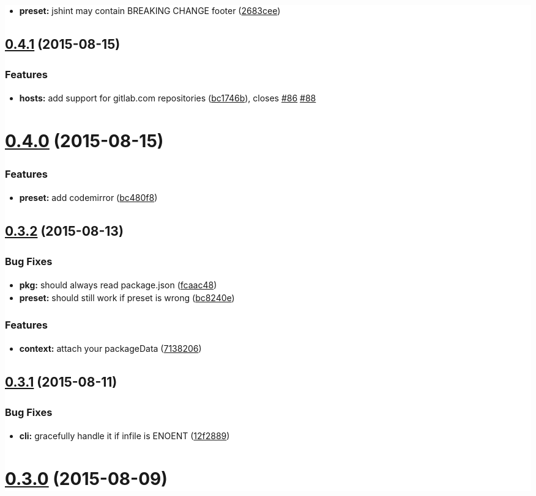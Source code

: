 * **preset:** jshint may contain BREAKING CHANGE footer ([2683cee](https://github.com/ajoslin/conventional-changelog/commit/2683cee))

<a name="0.4.1"></a>
## [0.4.1](https://github.com/ajoslin/conventional-changelog/compare/v0.4.0...v0.4.1) (2015-08-15)

### Features

* **hosts:** add support for gitlab.com repositories ([bc1746b](https://github.com/ajoslin/conventional-changelog/commit/bc1746b)), closes [#86](https://github.com/ajoslin/conventional-changelog/issues/86) [#88](https://github.com/ajoslin/conventional-changelog/issues/88)

<a name="0.4.0"></a>
# [0.4.0](https://github.com/ajoslin/conventional-changelog/compare/v0.3.2...v0.4.0) (2015-08-15)

### Features

* **preset:** add codemirror ([bc480f8](https://github.com/ajoslin/conventional-changelog/commit/bc480f8))

<a name="0.3.2"></a>
## [0.3.2](https://github.com/ajoslin/conventional-changelog/compare/v0.3.1...v0.3.2) (2015-08-13)

### Bug Fixes

* **pkg:** should always read package.json ([fcaac48](https://github.com/ajoslin/conventional-changelog/commit/fcaac48))
* **preset:** should still work if preset is wrong ([bc8240e](https://github.com/ajoslin/conventional-changelog/commit/bc8240e))

### Features

* **context:** attach your packageData ([7138206](https://github.com/ajoslin/conventional-changelog/commit/7138206))

<a name="0.3.1"></a>
## [0.3.1](https://github.com/ajoslin/conventional-changelog/compare/v0.3.0...v0.3.1) (2015-08-11)

### Bug Fixes

* **cli:** gracefully handle it if infile is ENOENT ([12f2889](https://github.com/ajoslin/conventional-changelog/commit/12f2889))

<a name="0.3.0"></a>
# [0.3.0](https://github.com/ajoslin/conventional-changelog/compare/v0.2.1...v0.3.0) (2015-08-09)
